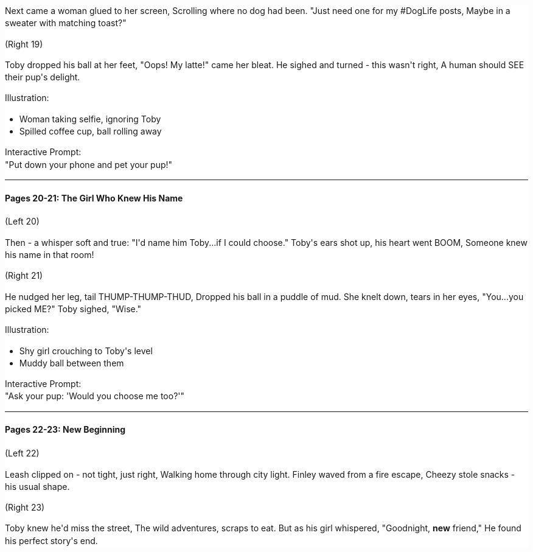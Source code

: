 Next came a woman glued to her screen,
Scrolling where no dog had been.
"Just need one for my #DogLife posts,
Maybe in a sweater with matching toast?"

(Right 19)

Toby dropped his ball at her feet,
"Oops! My latte!" came her bleat.
He sighed and turned - this wasn't right,
A human should SEE their pup's delight.

Illustration:
- Woman taking selfie, ignoring Toby
- Spilled coffee cup, ball rolling away

Interactive Prompt:  
"Put down your phone and pet your pup!"

---

#### Pages 20-21: The Girl Who Knew His Name

(Left 20)

Then - a whisper soft and true:
"I'd name him Toby...if I could choose."
Toby's ears shot up, his heart went BOOM,
Someone knew his name in that room!

(Right 21)

He nudged her leg, tail THUMP-THUMP-THUD,
Dropped his ball in a puddle of mud.
She knelt down, tears in her eyes,
"You...you picked ME?" Toby sighed, "Wise."

Illustration:
- Shy girl crouching to Toby's level
- Muddy ball between them

Interactive Prompt:  
"Ask your pup: 'Would you choose me too?'"

---

#### Pages 22-23: New Beginning

(Left 22)

Leash clipped on - not tight, just right,
Walking home through city light.
Finley waved from a fire escape,
Cheezy stole snacks - his usual shape.

(Right 23)

Toby knew he'd miss the street,
The wild adventures, scraps to eat.
But as his girl whispered, "Goodnight, **new** friend,"
He found his perfect story's end.
